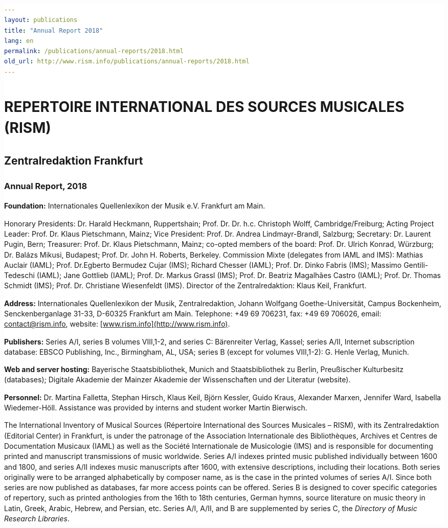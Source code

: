 ```yaml
---
layout: publications
title: "Annual Report 2018"
lang: en
permalink: /publications/annual-reports/2018.html
old_url: http://www.rism.info/publications/annual-reports/2018.html
---
```


# REPERTOIRE INTERNATIONAL DES SOURCES MUSICALES (RISM)

## Zentralredaktion Frankfurt

### Annual Report, 2018

**Foundation:** Internationales Quellenlexikon der Musik e.V. Frankfurt am Main.

Honorary Presidents: Dr. Harald Heckmann, Ruppertshain; Prof. Dr. Dr. h.c. Christoph Wolff, Cambridge/Freiburg; Acting Project Leader: Prof. Dr. Klaus Pietschmann, Mainz; Vice President: Prof. Dr. Andrea Lindmayr-Brandl, Salzburg; Secretary: Dr. Laurent Pugin, Bern; Treasurer: Prof. Dr. Klaus Pietschmann, Mainz; co-opted members of the board: Prof. Dr. Ulrich Konrad, Würzburg; Dr. Balázs Mikusi, Budapest; Prof. Dr. John H. Roberts, Berkeley. Commission Mixte (delegates from IAML and IMS): Mathias Auclair (IAML); Prof. Dr.Egberto Bermudez Cujar (IMS); Richard Chesser (IAML); Prof. Dr. Dinko Fabris (IMS); Massimo Gentili-Tedeschi (IAML); Jane Gottlieb (IAML); Prof. Dr. Markus Grassl (IMS); Prof. Dr. Beatriz Magalhães Castro (IAML); Prof. Dr. Thomas Schmidt (IMS); Prof. Dr. Christiane Wiesenfeldt (IMS). Director of the Zentralredaktion: Klaus Keil, Frankfurt.

**Address:** Internationales Quellenlexikon der Musik, Zentralredaktion, Johann Wolfgang Goethe-Universität, Campus Bockenheim, Senckenberganlage 31-33, D-60325 Frankfurt am Main. Telephone: +49 69 706231, fax: +49 69 706026, email: contact@rism.info, website: [www.rism.info](http://www.rism.info).

**Publishers:** Series A/I, series B volumes VIII,1-2, and series C: Bärenreiter Verlag, Kassel; series A/II, Internet subscription database: EBSCO Publishing, Inc., Birmingham, AL, USA; series B (except for volumes VIII,1-2): G. Henle Verlag, Munich.

**Web and server hosting:** Bayerische Staatsbibliothek, Munich and Staatsbibliothek zu Berlin, Preußischer Kulturbesitz (databases); Digitale Akademie der Mainzer Akademie der Wissenschaften und der Literatur (website).

**Personnel:** Dr. Martina Falletta, Stephan Hirsch, Klaus Keil, Björn Kessler, Guido Kraus, Alexander Marxen, Jennifer Ward, Isabella Wiedemer-Höll. Assistance was provided by interns and student worker Martin Bierwisch.

The International Inventory of Musical Sources (Répertoire International des Sources Musicales – RISM), with its Zentralredaktion (Editorial Center) in Frankfurt, is under the patronage of the Association Internationale des Bibliothèques, Archives et Centres de Documentation Musicaux (IAML) as well as the Société Internationale de Musicologie (IMS) and is responsible for documenting printed and manuscript transmissions of music worldwide. Series A/I indexes printed music published individually between 1600 and 1800, and series A/II indexes music manuscripts after 1600, with extensive descriptions, including their locations. Both series originally were to be arranged alphabetically by composer name, as is the case in the printed volumes of series A/I. Since both series are now published as databases, far more access points can be offered. Series B is designed to cover specific categories of repertory, such as printed anthologies from the 16th to 18th centuries, German hymns, source literature on music theory in Latin, Greek, Arabic, Hebrew, and Persian, etc. Series A/I, A/II, and B are supplemented by series C, the _Directory of Music Research Libraries_.
